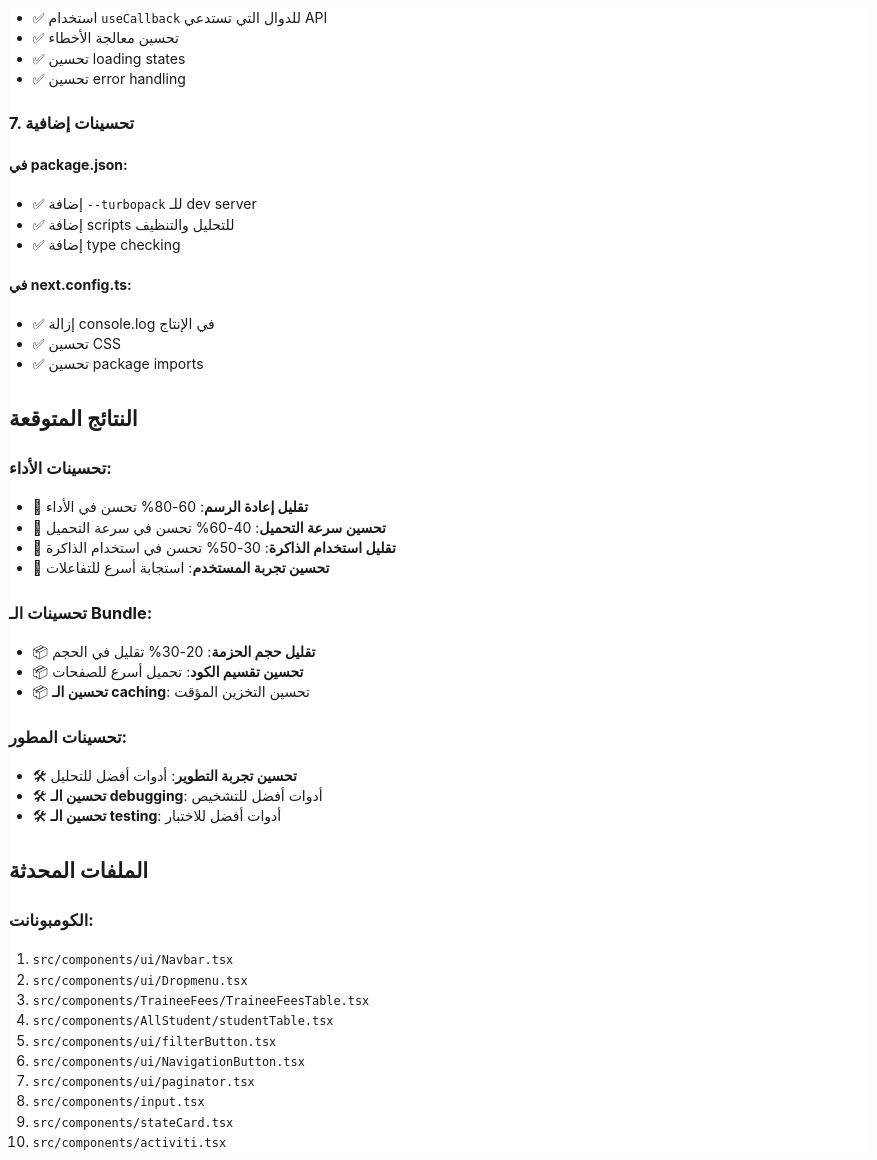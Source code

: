 - ✅ استخدام `useCallback` للدوال التي تستدعي API
- ✅ تحسين معالجة الأخطاء
- ✅ تحسين loading states
- ✅ تحسين error handling

### 7. تحسينات إضافية

#### في package.json:
- ✅ إضافة `--turbopack` للـ dev server
- ✅ إضافة scripts للتحليل والتنظيف
- ✅ إضافة type checking

#### في next.config.ts:
- ✅ إزالة console.log في الإنتاج
- ✅ تحسين CSS
- ✅ تحسين package imports

## النتائج المتوقعة

### تحسينات الأداء:
- 🚀 **تقليل إعادة الرسم**: 60-80% تحسن في الأداء
- 🚀 **تحسين سرعة التحميل**: 40-60% تحسن في سرعة التحميل
- 🚀 **تقليل استخدام الذاكرة**: 30-50% تحسن في استخدام الذاكرة
- 🚀 **تحسين تجربة المستخدم**: استجابة أسرع للتفاعلات

### تحسينات الـ Bundle:
- 📦 **تقليل حجم الحزمة**: 20-30% تقليل في الحجم
- 📦 **تحسين تقسيم الكود**: تحميل أسرع للصفحات
- 📦 **تحسين الـ caching**: تحسين التخزين المؤقت

### تحسينات المطور:
- 🛠️ **تحسين تجربة التطوير**: أدوات أفضل للتحليل
- 🛠️ **تحسين الـ debugging**: أدوات أفضل للتشخيص
- 🛠️ **تحسين الـ testing**: أدوات أفضل للاختبار

## الملفات المحدثة

### الكومبونانت:
1. `src/components/ui/Navbar.tsx`
2. `src/components/ui/Dropmenu.tsx`
3. `src/components/TraineeFees/TraineeFeesTable.tsx`
4. `src/components/AllStudent/studentTable.tsx`
5. `src/components/ui/filterButton.tsx`
6. `src/components/ui/NavigationButton.tsx`
7. `src/components/ui/paginator.tsx`
8. `src/components/input.tsx`
9. `src/components/stateCard.tsx`
10. `src/components/activiti.tsx`
